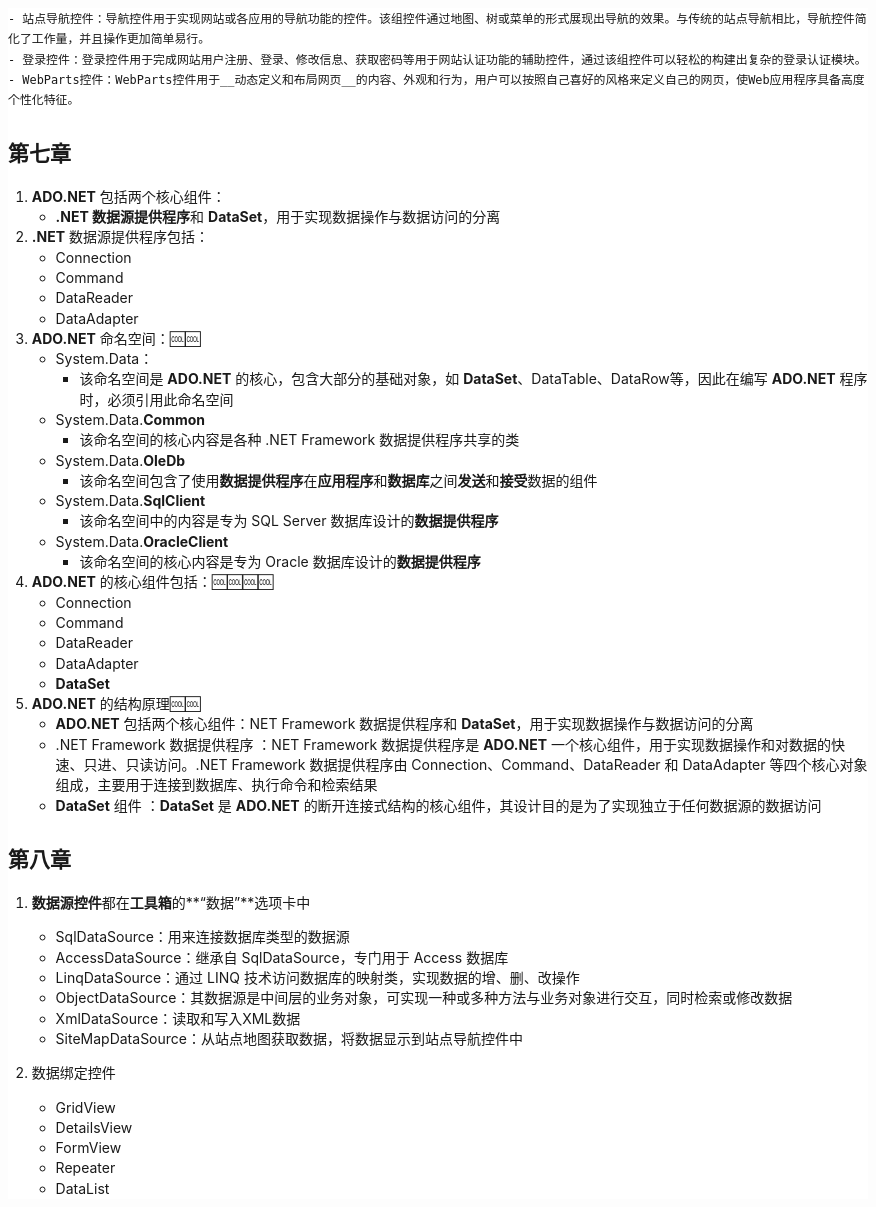     - 站点导航控件：导航控件用于实现网站或各应用的导航功能的控件。该组控件通过地图、树或菜单的形式展现出导航的效果。与传统的站点导航相比，导航控件简化了工作量，并且操作更加简单易行。
    - 登录控件：登录控件用于完成网站用户注册、登录、修改信息、获取密码等用于网站认证功能的辅助控件，通过该组控件可以轻松的构建出复杂的登录认证模块。
    - WebParts控件：WebParts控件用于__动态定义和布局网页__的内容、外观和行为，用户可以按照自己喜好的风格来定义自己的网页，使Web应用程序具备高度个性化特征。 

## 第七章

1. **ADO.NET** 包括两个核心组件：
   - **.NET 数据源提供程序**和 **DataSet**，用于实现数据操作与数据访问的分离
2. **.NET** 数据源提供程序包括：
   - Connection
   - Command
   - DataReader
   - DataAdapter
3. **ADO.NET** 命名空间：🆒🆒
   - System.Data：
     - 该命名空间是 **ADO.NET** 的核心，包含大部分的基础对象，如 **DataSet**、DataTable、DataRow等，因此在编写 **ADO.NET** 程序时，必须引用此命名空间
   - System.Data.**Common**
     - 该命名空间的核心内容是各种 .NET Framework 数据提供程序共享的类
   - System.Data.**OleDb**
     - 该命名空间包含了使用**数据提供程序**在**应用程序**和**数据库**之间**发送**和**接受**数据的组件
   - System.Data.**SqlClient**
     - 该命名空间中的内容是专为 SQL Server 数据库设计的**数据提供程序**
   - System.Data.**OracleClient**
     - 该命名空间的核心内容是专为 Oracle 数据库设计的**数据提供程序**
4. **ADO.NET** 的核心组件包括：🆒🆒🆒🆒
   - Connection
   - Command
   - DataReader
   - DataAdapter
   - **DataSet**
5. **ADO.NET** 的结构原理🆒🆒
   - **ADO.NET** 包括两个核心组件：NET Framework 数据提供程序和 **DataSet**，用于实现数据操作与数据访问的分离
   - .NET Framework 数据提供程序 ：NET Framework 数据提供程序是 **ADO.NET** 一个核心组件，用于实现数据操作和对数据的快速、只进、只读访问。.NET Framework 数据提供程序由 Connection、Command、DataReader 和 DataAdapter 等四个核心对象组成，主要用于连接到数据库、执行命令和检索结果
   - **DataSet** 组件 ：**DataSet** 是 **ADO.NET** 的断开连接式结构的核心组件，其设计目的是为了实现独立于任何数据源的数据访问

## 第八章

1. **数据源控件**都在**工具箱**的**“数据”**选项卡中
   - SqlDataSource：用来连接数据库类型的数据源
   - AccessDataSource：继承自 SqlDataSource，专门用于 Access 数据库
   - LinqDataSource：通过 LINQ 技术访问数据库的映射类，实现数据的增、删、改操作
   - ObjectDataSource：其数据源是中间层的业务对象，可实现一种或多种方法与业务对象进行交互，同时检索或修改数据
   - XmlDataSource：读取和写入XML数据
   - SiteMapDataSource：从站点地图获取数据，将数据显示到站点导航控件中

2. 数据绑定控件
   - GridView
   - DetailsView
   - FormView
   - Repeater
   - DataList
